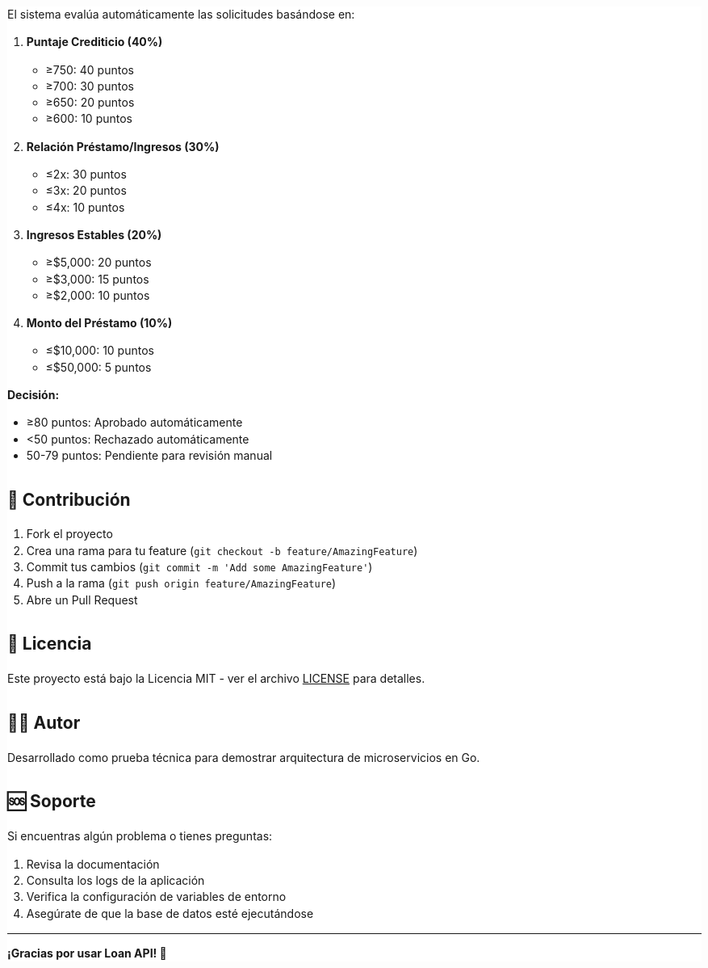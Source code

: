 El sistema evalúa automáticamente las solicitudes basándose en:

1. **Puntaje Crediticio (40%)**
   - ≥750: 40 puntos
   - ≥700: 30 puntos
   - ≥650: 20 puntos
   - ≥600: 10 puntos

2. **Relación Préstamo/Ingresos (30%)**
   - ≤2x: 30 puntos
   - ≤3x: 20 puntos
   - ≤4x: 10 puntos

3. **Ingresos Estables (20%)**
   - ≥$5,000: 20 puntos
   - ≥$3,000: 15 puntos
   - ≥$2,000: 10 puntos

4. **Monto del Préstamo (10%)**
   - ≤$10,000: 10 puntos
   - ≤$50,000: 5 puntos

**Decisión:**
- ≥80 puntos: Aprobado automáticamente
- <50 puntos: Rechazado automáticamente
- 50-79 puntos: Pendiente para revisión manual

## 🤝 Contribución

1. Fork el proyecto
2. Crea una rama para tu feature (`git checkout -b feature/AmazingFeature`)
3. Commit tus cambios (`git commit -m 'Add some AmazingFeature'`)
4. Push a la rama (`git push origin feature/AmazingFeature`)
5. Abre un Pull Request

## 📄 Licencia

Este proyecto está bajo la Licencia MIT - ver el archivo [LICENSE](LICENSE) para detalles.

## 👨‍💻 Autor

Desarrollado como prueba técnica para demostrar arquitectura de microservicios en Go.

## 🆘 Soporte

Si encuentras algún problema o tienes preguntas:

1. Revisa la documentación
2. Consulta los logs de la aplicación
3. Verifica la configuración de variables de entorno
4. Asegúrate de que la base de datos esté ejecutándose

---

**¡Gracias por usar Loan API! 🚀** 